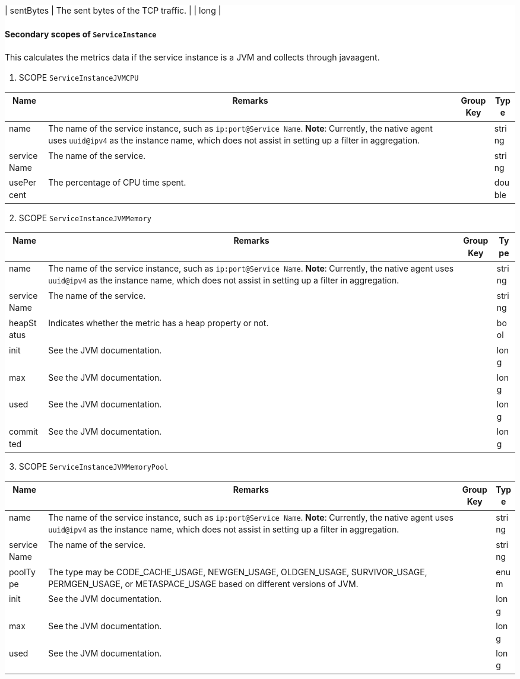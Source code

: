 | sentBytes                 | The sent bytes of the TCP traffic.                                                                                                                                                                           |           | long                  |

#### Secondary scopes of `ServiceInstance`

This calculates the metrics data if the service instance is a JVM and collects through javaagent.

1. SCOPE `ServiceInstanceJVMCPU`

| Name        | Remarks                                                                                                                                                                                                      | Group Key | Type   |
|-------------|--------------------------------------------------------------------------------------------------------------------------------------------------------------------------------------------------------------|-----------|--------|
| name        | The name of the service instance, such as `ip:port@Service Name`.  **Note**: Currently, the native agent uses `uuid@ipv4` as the instance name, which does not assist in setting up a filter in aggregation. |           | string |
| serviceName | The name of the service.                                                                                                                                                                                     |           | string |
| usePercent  | The percentage of CPU time spent.                                                                                                                                                                            |           | double |

2. SCOPE `ServiceInstanceJVMMemory`

| Name        | Remarks                                                                                                                                                                                                      | Group Key | Type   |
|-------------|--------------------------------------------------------------------------------------------------------------------------------------------------------------------------------------------------------------|-----------|--------|
| name        | The name of the service instance, such as `ip:port@Service Name`.  **Note**: Currently, the native agent uses `uuid@ipv4` as the instance name, which does not assist in setting up a filter in aggregation. |           | string |
| serviceName | The name of the service.                                                                                                                                                                                     |           | string |
| heapStatus  | Indicates whether the metric has a heap property or not.                                                                                                                                                     |           | bool   |
| init        | See the JVM documentation.                                                                                                                                                                                   |           | long   |
| max         | See the JVM documentation.                                                                                                                                                                                   |           | long   |
| used        | See the JVM documentation.                                                                                                                                                                                   |           | long   |
| committed   | See the JVM documentation.                                                                                                                                                                                   |           | long   |

3. SCOPE `ServiceInstanceJVMMemoryPool`

| Name        | Remarks                                                                                                                                                                                                      | Group Key | Type   |
|-------------|--------------------------------------------------------------------------------------------------------------------------------------------------------------------------------------------------------------|-----------|--------|
| name        | The name of the service instance, such as `ip:port@Service Name`.  **Note**: Currently, the native agent uses `uuid@ipv4` as the instance name, which does not assist in setting up a filter in aggregation. |           | string |
| serviceName | The name of the service.                                                                                                                                                                                     |           | string |
| poolType    | The type may be CODE_CACHE_USAGE, NEWGEN_USAGE, OLDGEN_USAGE, SURVIVOR_USAGE, PERMGEN_USAGE, or METASPACE_USAGE based on different versions of JVM.                                                          |           | enum   |
| init        | See the JVM documentation.                                                                                                                                                                                   |           | long   |
| max         | See the JVM documentation.                                                                                                                                                                                   |           | long   |
| used        | See the JVM documentation.                                                                                                                                                                                   |           | long   |